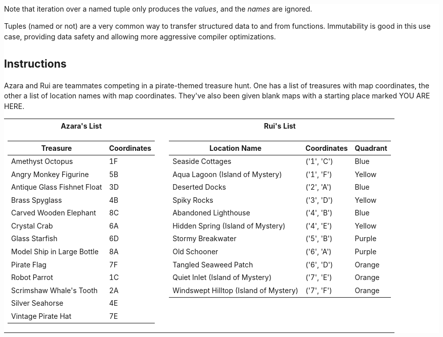 Note that iteration over a named tuple only produces the _values_, and the _names_ are ignored.

Tuples (named or not) are a very common way to transfer structured data to and from functions.
Immutability is good in this use case, providing data safety and allowing more aggressive compiler optimizations.

## Instructions

Azara and Rui are teammates competing in a pirate-themed treasure hunt.
One has a list of treasures with map coordinates, the other a list of location names with map coordinates.
They've also been given blank maps with a starting place marked YOU ARE HERE.

<table>
<tr><th>Azara's List</th><th></th><th>Rui's List</th></tr>
<tr><td>

| Treasure                    | Coordinates |
| --------------------------- | ----------- |
| Amethyst Octopus            | 1F          |
| Angry Monkey Figurine       | 5B          |
| Antique Glass Fishnet Float | 3D          |
| Brass Spyglass              | 4B          |
| Carved Wooden Elephant      | 8C          |
| Crystal Crab                | 6A          |
| Glass Starfish              | 6D          |
| Model Ship in Large Bottle  | 8A          |
| Pirate Flag                 | 7F          |
| Robot Parrot                | 1C          |
| Scrimshaw Whale's Tooth     | 2A          |
| Silver Seahorse             | 4E          |
| Vintage Pirate Hat          | 7E          |

</td><td></td><td>

| Location Name                         | Coordinates | Quadrant |
| ------------------------------------- | ----------- | --------- |
| Seaside Cottages                      | ('1', 'C')    | Blue      |
| Aqua Lagoon (Island of Mystery)       | ('1', 'F')    | Yellow    |
| Deserted Docks                        | ('2', 'A')    | Blue      |
| Spiky Rocks                           | ('3', 'D')    | Yellow    |
| Abandoned Lighthouse                  | ('4', 'B')    | Blue      |
| Hidden Spring (Island of Mystery)     | ('4', 'E')    | Yellow    |
| Stormy Breakwater                     | ('5', 'B')    | Purple    |
| Old Schooner                          | ('6', 'A')    | Purple    |
| Tangled Seaweed Patch                 | ('6', 'D')    | Orange    |
| Quiet Inlet (Island of Mystery)       | ('7', 'E')    | Orange    |
| Windswept Hilltop (Island of Mystery) | ('7', 'F')    | Orange    |